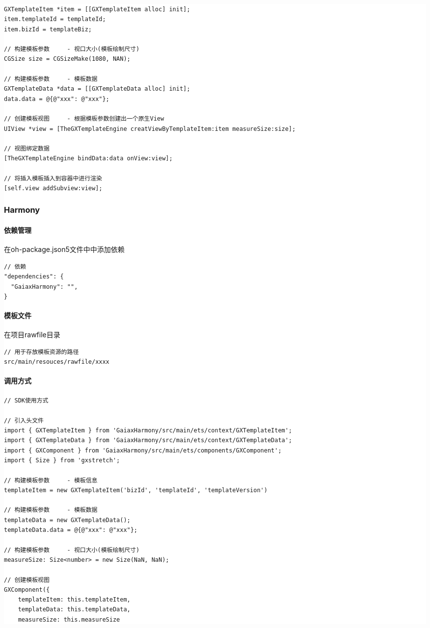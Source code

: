 ```
GXTemplateItem *item = [[GXTemplateItem alloc] init];
item.templateId = templateId;
item.bizId = templateBiz;

// 构建模板参数     - 视口大小(模板绘制尺寸)
CGSize size = CGSizeMake(1080, NAN);

// 构建模板参数     - 模板数据
GXTemplateData *data = [[GXTemplateData alloc] init];
data.data = @{@"xxx": @"xxx"};

// 创建模板视图     - 根据模板参数创建出一个原生View
UIView *view = [TheGXTemplateEngine creatViewByTemplateItem:item measureSize:size];

// 视图绑定数据
[TheGXTemplateEngine bindData:data onView:view];

// 将插入模板插入到容器中进行渲染
[self.view addSubview:view];
```

### Harmony

#### 依赖管理
在oh-package.json5文件中中添加依赖
```
// 依赖
"dependencies": {
  "GaiaxHarmony": "",
}
```

#### 模板文件
在项目rawfile目录
```
// 用于存放模板资源的路径
src/main/resouces/rawfile/xxxx
```

#### 调用方式
```
// SDK使用方式

// 引入头文件
import { GXTemplateItem } from 'GaiaxHarmony/src/main/ets/context/GXTemplateItem';
import { GXTemplateData } from 'GaiaxHarmony/src/main/ets/context/GXTemplateData';
import { GXComponent } from 'GaiaxHarmony/src/main/ets/components/GXComponent';
import { Size } from 'gxstretch';

// 构建模板参数     - 模板信息
templateItem = new GXTemplateItem('bizId', 'templateId', 'templateVersion')

// 构建模板参数     - 模板数据
templateData = new GXTemplateData();
templateData.data = @{@"xxx": @"xxx"};

// 构建模板参数     - 视口大小(模板绘制尺寸)
measureSize: Size<number> = new Size(NaN, NaN);

// 创建模板视图    
GXComponent({
    templateItem: this.templateItem,
    templateData: this.templateData,
    measureSize: this.measureSize
```